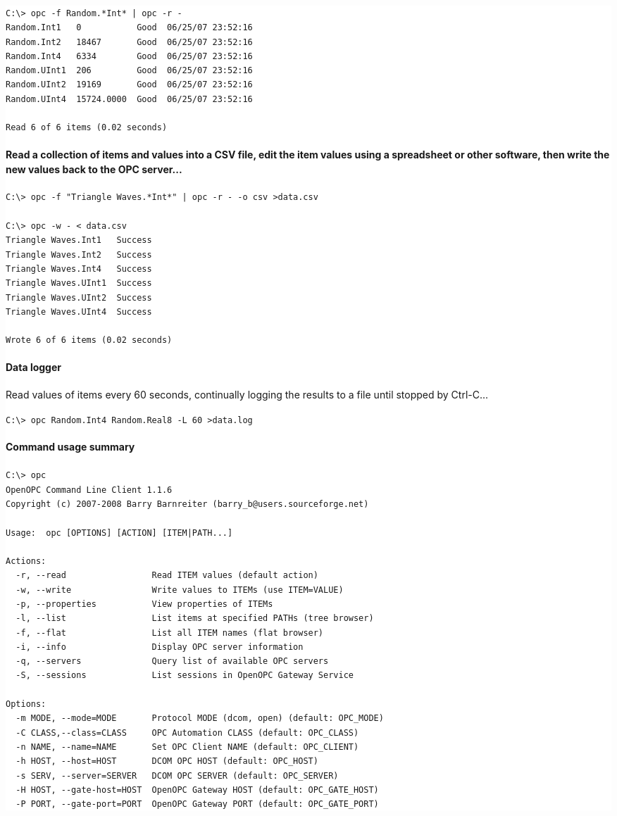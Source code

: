     C:\> opc -f Random.*Int* | opc -r -
    Random.Int1   0           Good  06/25/07 23:52:16
    Random.Int2   18467       Good  06/25/07 23:52:16
    Random.Int4   6334        Good  06/25/07 23:52:16
    Random.UInt1  206         Good  06/25/07 23:52:16
    Random.UInt2  19169       Good  06/25/07 23:52:16
    Random.UInt4  15724.0000  Good  06/25/07 23:52:16
    
    Read 6 of 6 items (0.02 seconds)


#### Read a collection of items and values into a CSV file, edit the item values using a spreadsheet or other software, then write the new values back to the OPC server...

    C:\> opc -f "Triangle Waves.*Int*" | opc -r - -o csv >data.csv
    
    C:\> opc -w - < data.csv
    Triangle Waves.Int1   Success
    Triangle Waves.Int2   Success
    Triangle Waves.Int4   Success
    Triangle Waves.UInt1  Success
    Triangle Waves.UInt2  Success
    Triangle Waves.UInt4  Success
    
    Wrote 6 of 6 items (0.02 seconds)
    
    
#### Data logger

Read values of items every 60 seconds, continually logging the results to a file until stopped by Ctrl-C...

    C:\> opc Random.Int4 Random.Real8 -L 60 >data.log 
    
    
#### Command usage summary

    C:\> opc 
    OpenOPC Command Line Client 1.1.6
    Copyright (c) 2007-2008 Barry Barnreiter (barry_b@users.sourceforge.net)
    
    Usage:  opc [OPTIONS] [ACTION] [ITEM|PATH...]
    
    Actions:
      -r, --read                 Read ITEM values (default action)
      -w, --write                Write values to ITEMs (use ITEM=VALUE)
      -p, --properties           View properties of ITEMs
      -l, --list                 List items at specified PATHs (tree browser)
      -f, --flat                 List all ITEM names (flat browser)
      -i, --info                 Display OPC server information
      -q, --servers              Query list of available OPC servers
      -S, --sessions             List sessions in OpenOPC Gateway Service
    
    Options:
      -m MODE, --mode=MODE       Protocol MODE (dcom, open) (default: OPC_MODE)
      -C CLASS,--class=CLASS     OPC Automation CLASS (default: OPC_CLASS)
      -n NAME, --name=NAME       Set OPC Client NAME (default: OPC_CLIENT)
      -h HOST, --host=HOST       DCOM OPC HOST (default: OPC_HOST)
      -s SERV, --server=SERVER   DCOM OPC SERVER (default: OPC_SERVER)
      -H HOST, --gate-host=HOST  OpenOPC Gateway HOST (default: OPC_GATE_HOST)
      -P PORT, --gate-port=PORT  OpenOPC Gateway PORT (default: OPC_GATE_PORT)
    